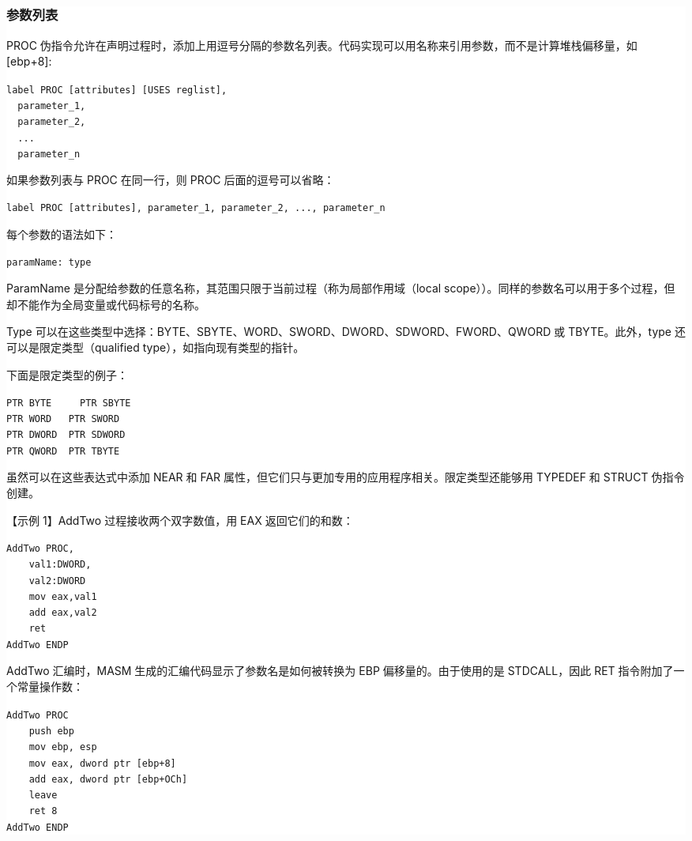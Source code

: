 ### 参数列表

PROC 伪指令允许在声明过程时，添加上用逗号分隔的参数名列表。代码实现可以用名称来引用参数，而不是计算堆栈偏移量，如 \[ebp+8\]:

```text
label PROC [attributes] [USES reglist],
  parameter_1,
  parameter_2,
  ...
  parameter_n
```

如果参数列表与 PROC 在同一行，则 PROC 后面的逗号可以省略：

```text
label PROC [attributes], parameter_1, parameter_2, ..., parameter_n
```

每个参数的语法如下：

```text
paramName: type
```

ParamName 是分配给参数的任意名称，其范围只限于当前过程（称为局部作用域（local scope））。同样的参数名可以用于多个过程，但却不能作为全局变量或代码标号的名称。

Type 可以在这些类型中选择：BYTE、SBYTE、WORD、SWORD、DWORD、SDWORD、FWORD、QWORD 或 TBYTE。此外，type 还可以是限定类型（qualified type），如指向现有类型的指针。

下面是限定类型的例子：

```text
PTR BYTE     PTR SBYTE
PTR WORD   PTR SWORD
PTR DWORD  PTR SDWORD
PTR QWORD  PTR TBYTE
```

虽然可以在这些表达式中添加 NEAR 和 FAR 属性，但它们只与更加专用的应用程序相关。限定类型还能够用 TYPEDEF 和 STRUCT 伪指令创建。

【示例 1】AddTwo 过程接收两个双字数值，用 EAX 返回它们的和数：

```text
AddTwo PROC,
    val1:DWORD,
    val2:DWORD
    mov eax,val1
    add eax,val2
    ret
AddTwo ENDP
```

AddTwo 汇编时，MASM 生成的汇编代码显示了参数名是如何被转换为 EBP 偏移量的。由于使用的是 STDCALL，因此 RET 指令附加了一个常量操作数：

```text
AddTwo PROC
    push ebp
    mov ebp, esp
    mov eax, dword ptr [ebp+8]
    add eax, dword ptr [ebp+OCh]
    leave
    ret 8
AddTwo ENDP
```
